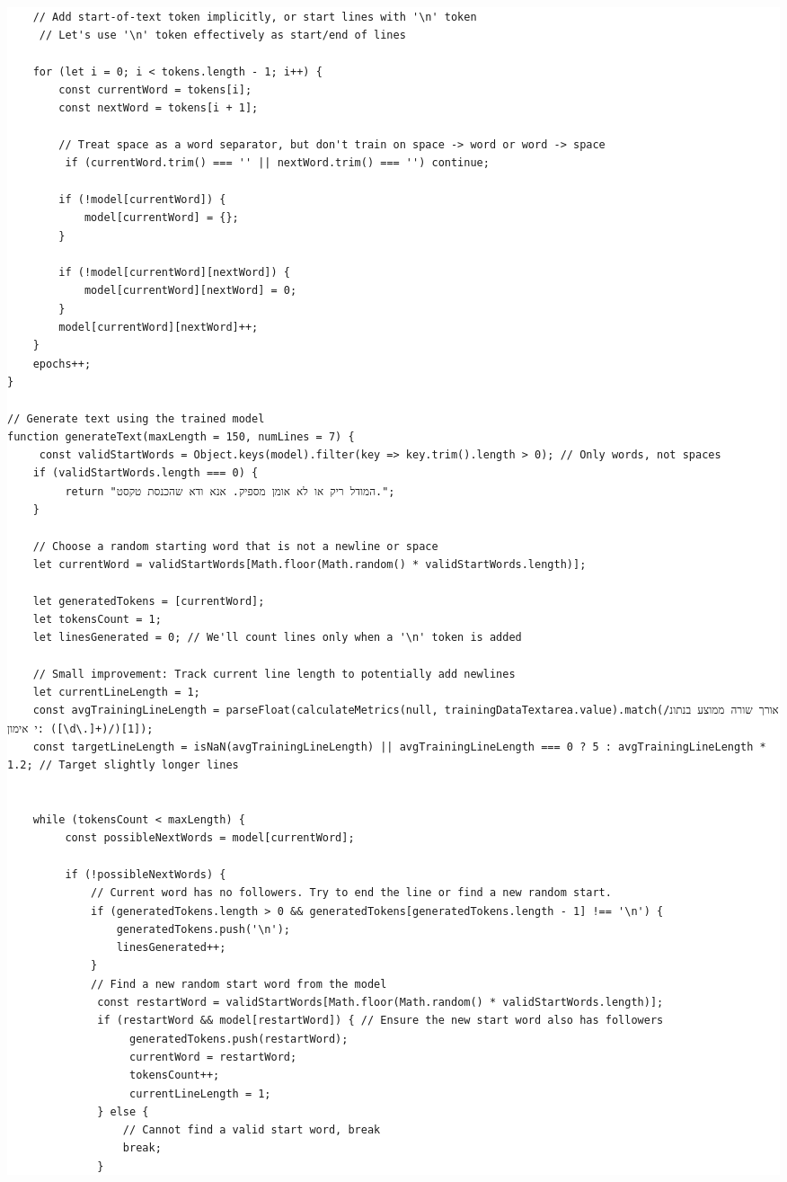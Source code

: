         // Add start-of-text token implicitly, or start lines with '\n' token
         // Let's use '\n' token effectively as start/end of lines

        for (let i = 0; i < tokens.length - 1; i++) {
            const currentWord = tokens[i];
            const nextWord = tokens[i + 1];

            // Treat space as a word separator, but don't train on space -> word or word -> space
             if (currentWord.trim() === '' || nextWord.trim() === '') continue;

            if (!model[currentWord]) {
                model[currentWord] = {};
            }

            if (!model[currentWord][nextWord]) {
                model[currentWord][nextWord] = 0;
            }
            model[currentWord][nextWord]++;
        }
        epochs++;
    }

    // Generate text using the trained model
    function generateText(maxLength = 150, numLines = 7) {
         const validStartWords = Object.keys(model).filter(key => key.trim().length > 0); // Only words, not spaces
        if (validStartWords.length === 0) {
             return "המודל ריק או לא אומן מספיק. אנא ודא שהכנסת טקסט.";
        }

        // Choose a random starting word that is not a newline or space
        let currentWord = validStartWords[Math.floor(Math.random() * validStartWords.length)];

        let generatedTokens = [currentWord];
        let tokensCount = 1;
        let linesGenerated = 0; // We'll count lines only when a '\n' token is added

        // Small improvement: Track current line length to potentially add newlines
        let currentLineLength = 1;
        const avgTrainingLineLength = parseFloat(calculateMetrics(null, trainingDataTextarea.value).match(/אורך שורה ממוצע בנתוני אימון: ([\d\.]+)/)[1]);
        const targetLineLength = isNaN(avgTrainingLineLength) || avgTrainingLineLength === 0 ? 5 : avgTrainingLineLength * 1.2; // Target slightly longer lines


        while (tokensCount < maxLength) {
             const possibleNextWords = model[currentWord];

             if (!possibleNextWords) {
                 // Current word has no followers. Try to end the line or find a new random start.
                 if (generatedTokens.length > 0 && generatedTokens[generatedTokens.length - 1] !== '\n') {
                     generatedTokens.push('\n');
                     linesGenerated++;
                 }
                 // Find a new random start word from the model
                  const restartWord = validStartWords[Math.floor(Math.random() * validStartWords.length)];
                  if (restartWord && model[restartWord]) { // Ensure the new start word also has followers
                       generatedTokens.push(restartWord);
                       currentWord = restartWord;
                       tokensCount++;
                       currentLineLength = 1;
                  } else {
                      // Cannot find a valid start word, break
                      break;
                  }
